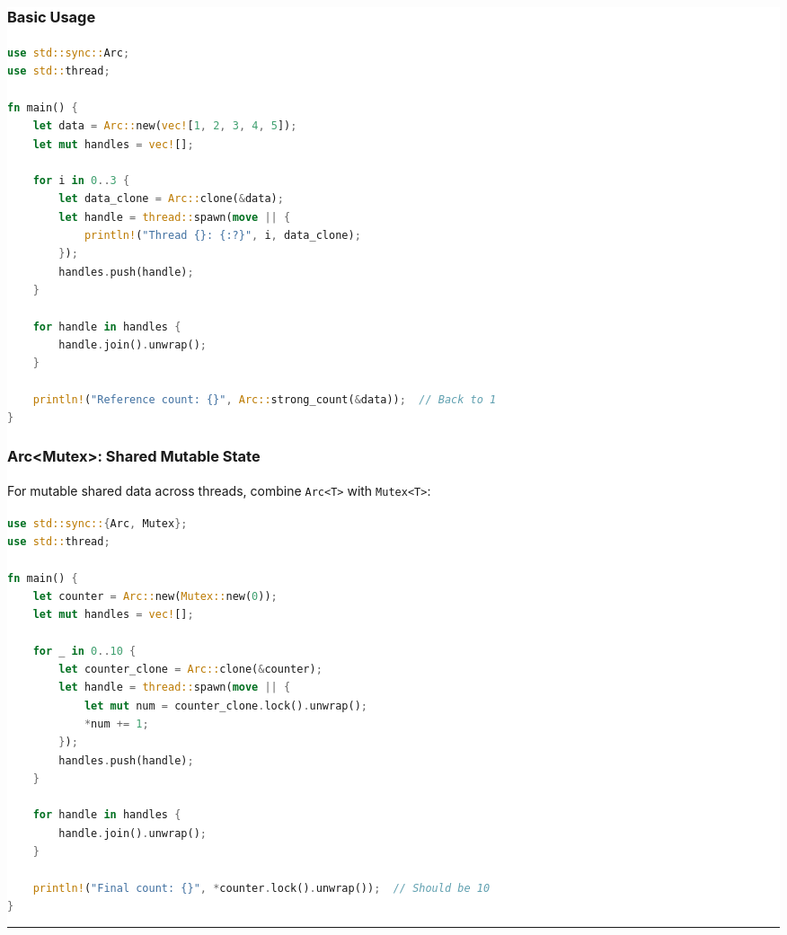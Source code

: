 ### Basic Usage

```rust
use std::sync::Arc;
use std::thread;

fn main() {
    let data = Arc::new(vec![1, 2, 3, 4, 5]);
    let mut handles = vec![];
    
    for i in 0..3 {
        let data_clone = Arc::clone(&data);
        let handle = thread::spawn(move || {
            println!("Thread {}: {:?}", i, data_clone);
        });
        handles.push(handle);
    }
    
    for handle in handles {
        handle.join().unwrap();
    }
    
    println!("Reference count: {}", Arc::strong_count(&data));  // Back to 1
}
```

### Arc<Mutex<T>>: Shared Mutable State

For mutable shared data across threads, combine `Arc<T>` with `Mutex<T>`:

```rust
use std::sync::{Arc, Mutex};
use std::thread;

fn main() {
    let counter = Arc::new(Mutex::new(0));
    let mut handles = vec![];
    
    for _ in 0..10 {
        let counter_clone = Arc::clone(&counter);
        let handle = thread::spawn(move || {
            let mut num = counter_clone.lock().unwrap();
            *num += 1;
        });
        handles.push(handle);
    }
    
    for handle in handles {
        handle.join().unwrap();
    }
    
    println!("Final count: {}", *counter.lock().unwrap());  // Should be 10
}
```

---